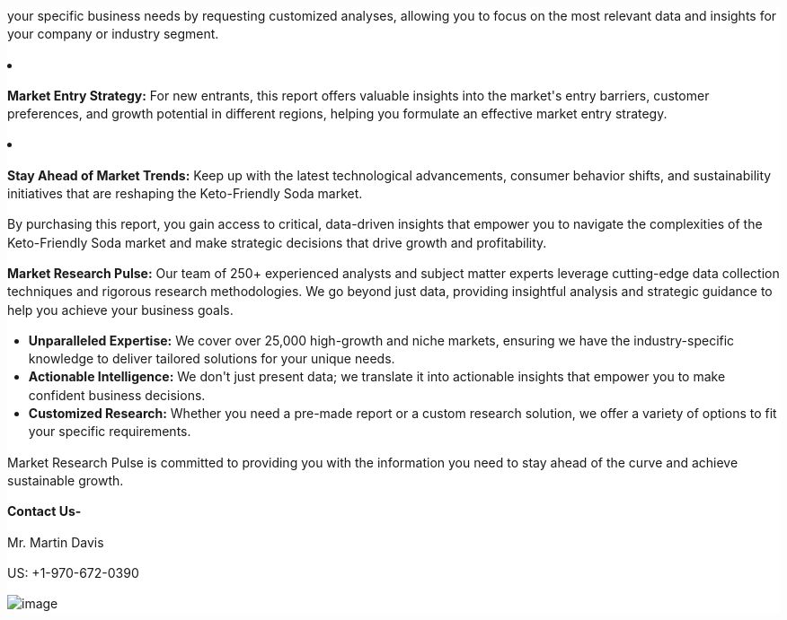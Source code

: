 your specific business needs by requesting customized analyses, allowing you to focus on the most relevant data and insights for your company or industry segment.</p></li><li><p><strong>Market Entry Strategy:</strong> For new entrants, this report offers valuable insights into the market's entry barriers, customer preferences, and growth potential in different regions, helping you formulate an effective market entry strategy.</p></li><li><p><strong>Stay Ahead of Market Trends:</strong> Keep up with the latest technological advancements, consumer behavior shifts, and sustainability initiatives that are reshaping the Keto-Friendly Soda market.</p></li></ol><p>By purchasing this report, you gain access to critical, data-driven insights that empower you to navigate the complexities of the Keto-Friendly Soda market and make strategic decisions that drive growth and profitability.</p><p><strong>Market Research Pulse:</strong>&nbsp;Our team of 250+ experienced analysts and subject matter experts leverage cutting-edge data collection techniques and rigorous research methodologies. We go beyond just data, providing insightful analysis and strategic guidance to help you achieve your business goals.</p><ul><li><strong>Unparalleled Expertise:</strong>&nbsp;We cover over 25,000 high-growth and niche markets, ensuring we have the industry-specific knowledge to deliver tailored solutions for your unique needs.</li><li><strong>Actionable Intelligence:</strong>&nbsp;We don't just present data; we translate it into actionable insights that empower you to make confident business decisions.</li><li><strong>Customized Research:</strong>&nbsp;Whether you need a pre-made report or a custom research solution, we offer a variety of options to fit your specific requirements.</li></ul><p>Market Research Pulse is committed to providing you with the information you need to stay ahead of the curve and achieve sustainable growth.</p><p><strong>Contact Us-</strong></p><p>Mr. Martin Davis</p><p>US: +1-970-672-0390</p>
![image](https://github.com/user-attachments/assets/701d5f8f-d49d-4b40-8816-8d677ded6261)
